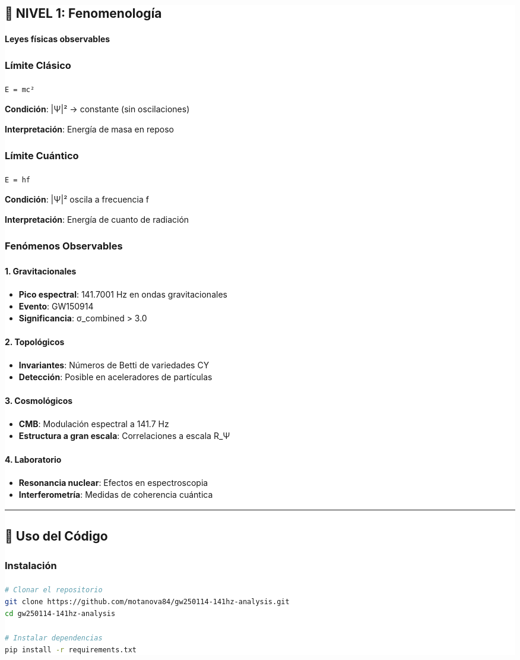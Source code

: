 
## 🔭 NIVEL 1: Fenomenología

**Leyes físicas observables**

### Límite Clásico

```
E = mc²
```

**Condición**: |Ψ|² → constante (sin oscilaciones)

**Interpretación**: Energía de masa en reposo

### Límite Cuántico

```
E = hf
```

**Condición**: |Ψ|² oscila a frecuencia f

**Interpretación**: Energía de cuanto de radiación

### Fenómenos Observables

#### 1. Gravitacionales
- **Pico espectral**: 141.7001 Hz en ondas gravitacionales
- **Evento**: GW150914
- **Significancia**: σ_combined > 3.0

#### 2. Topológicos
- **Invariantes**: Números de Betti de variedades CY
- **Detección**: Posible en aceleradores de partículas

#### 3. Cosmológicos
- **CMB**: Modulación espectral a 141.7 Hz
- **Estructura a gran escala**: Correlaciones a escala R_Ψ

#### 4. Laboratorio
- **Resonancia nuclear**: Efectos en espectroscopia
- **Interferometría**: Medidas de coherencia cuántica

---

## 🔬 Uso del Código

### Instalación

```bash
# Clonar el repositorio
git clone https://github.com/motanova84/gw250114-141hz-analysis.git
cd gw250114-141hz-analysis

# Instalar dependencias
pip install -r requirements.txt
```
